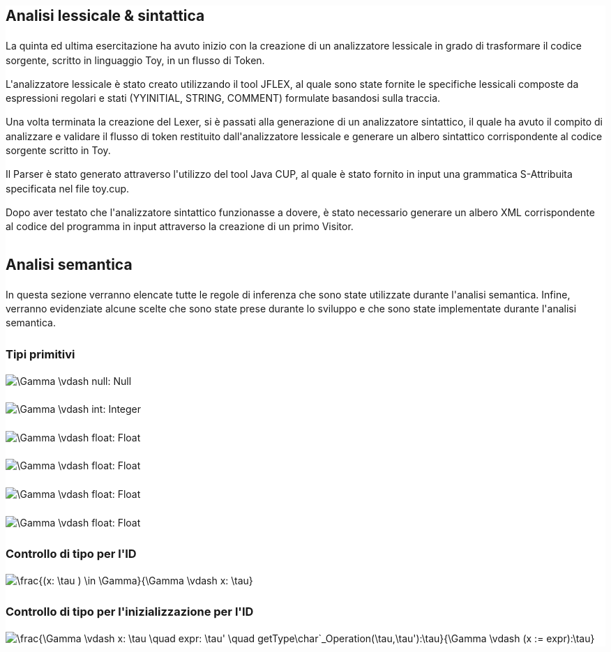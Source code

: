 ## Analisi lessicale & sintattica

La quinta ed ultima esercitazione ha avuto inizio con la creazione di un analizzatore lessicale in grado di trasformare il codice sorgente, scritto in linguaggio Toy, in un flusso di Token.

L'analizzatore lessicale è stato creato utilizzando il tool JFLEX, al quale sono state fornite le specifiche lessicali composte da espressioni regolari e stati (YYINITIAL, STRING, COMMENT) formulate basandosi sulla traccia.

Una volta terminata la creazione del Lexer, si è passati alla generazione di un analizzatore sintattico, il quale ha avuto il compito di analizzare e validare il flusso di token restituito dall'analizzatore lessicale e generare un albero sintattico corrispondente al codice sorgente scritto in Toy.

Il Parser è stato generato attraverso l'utilizzo del tool Java CUP, al quale è stato fornito in input una grammatica S-Attribuita specificata nel file toy.cup.

Dopo aver testato che l'analizzatore sintattico funzionasse a dovere, è stato necessario generare un albero XML corrispondente al codice del programma in input attraverso la creazione di un primo Visitor.

## Analisi semantica

In questa sezione verranno elencate tutte le regole di inferenza che sono state utilizzate durante l'analisi semantica. Infine, verranno evidenziate alcune scelte che sono state prese durante lo sviluppo e che sono state implementate durante l'analisi semantica.

### Tipi primitivi

<img src="https://latex.codecogs.com/gif.latex?\Gamma&space;\vdash&space;null:&space;Null" title="\Gamma \vdash null: Null" />
<br><br>
<img src="https://latex.codecogs.com/gif.latex?\Gamma&space;\vdash&space;int:&space;Integer" title="\Gamma \vdash int: Integer" />
<br><br>
<img src="https://latex.codecogs.com/gif.latex?\Gamma&space;\vdash&space;float:&space;Float" title="\Gamma \vdash float: Float" />
<br><br>
<img src="https://latex.codecogs.com/gif.latex?\Gamma&space;\vdash&space;string:&space;String" title="\Gamma \vdash float: Float" />
<br><br>
<img src="https://latex.codecogs.com/gif.latex?\Gamma&space;\vdash&space;true:&space;Boolean" title="\Gamma \vdash float: Float" />
<br><br>
<img src="https://latex.codecogs.com/gif.latex?\Gamma&space;\vdash&space;false:&space;Boolean" title="\Gamma \vdash float: Float" />
<br>

### Controllo di tipo per l'ID

<img src="https://latex.codecogs.com/gif.latex?\frac{(x:&space;\tau&space;)&space;\in&space;\Gamma}{\Gamma&space;\vdash&space;x:&space;\tau}" title="\frac{(x: \tau ) \in \Gamma}{\Gamma \vdash x: \tau}" />

### Controllo di tipo per l'inizializzazione per l'ID

<img src="https://latex.codecogs.com/gif.latex?\frac{\Gamma&space;\vdash&space;x:&space;\tau&space;\quad&space;expr:&space;\tau'&space;\quad&space;getType\char`_Operation(\tau,\tau'):\tau}{\Gamma&space;\vdash&space;(x&space;:=&space;expr):\tau}" title="\frac{\Gamma \vdash x: \tau \quad expr: \tau' \quad getType\char`_Operation(\tau,\tau'):\tau}{\Gamma \vdash (x := expr):\tau}" />

